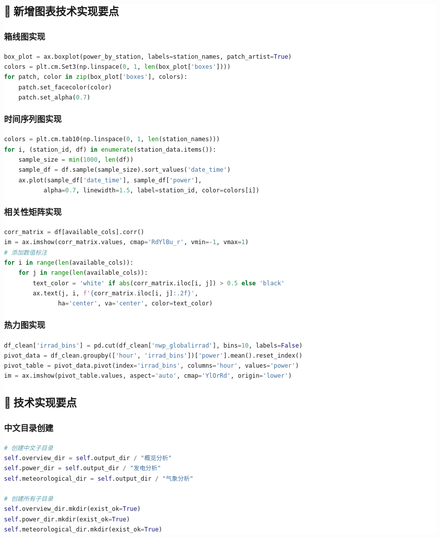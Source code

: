 ## 🔧 新增图表技术实现要点

### 箱线图实现
```python
box_plot = ax.boxplot(power_by_station, labels=station_names, patch_artist=True)
colors = plt.cm.Set3(np.linspace(0, 1, len(box_plot['boxes'])))
for patch, color in zip(box_plot['boxes'], colors):
    patch.set_facecolor(color)
    patch.set_alpha(0.7)
```

### 时间序列图实现
```python
colors = plt.cm.tab10(np.linspace(0, 1, len(station_names)))
for i, (station_id, df) in enumerate(station_data.items()):
    sample_size = min(1000, len(df))
    sample_df = df.sample(sample_size).sort_values('date_time')
    ax.plot(sample_df['date_time'], sample_df['power'], 
           alpha=0.7, linewidth=1.5, label=station_id, color=colors[i])
```

### 相关性矩阵实现
```python
corr_matrix = df[available_cols].corr()
im = ax.imshow(corr_matrix.values, cmap='RdYlBu_r', vmin=-1, vmax=1)
# 添加数值标注
for i in range(len(available_cols)):
    for j in range(len(available_cols)):
        text_color = 'white' if abs(corr_matrix.iloc[i, j]) > 0.5 else 'black'
        ax.text(j, i, f'{corr_matrix.iloc[i, j]:.2f}', 
               ha='center', va='center', color=text_color)
```

### 热力图实现
```python
df_clean['irrad_bins'] = pd.cut(df_clean['nwp_globalirrad'], bins=10, labels=False)
pivot_data = df_clean.groupby(['hour', 'irrad_bins'])['power'].mean().reset_index()
pivot_table = pivot_data.pivot(index='irrad_bins', columns='hour', values='power')
im = ax.imshow(pivot_table.values, aspect='auto', cmap='YlOrRd', origin='lower')
```

## 🔧 技术实现要点

### 中文目录创建
```python
# 创建中文子目录
self.overview_dir = self.output_dir / "概览分析"
self.power_dir = self.output_dir / "发电分析"
self.meteorological_dir = self.output_dir / "气象分析"

# 创建所有子目录
self.overview_dir.mkdir(exist_ok=True)
self.power_dir.mkdir(exist_ok=True) 
self.meteorological_dir.mkdir(exist_ok=True)
```
